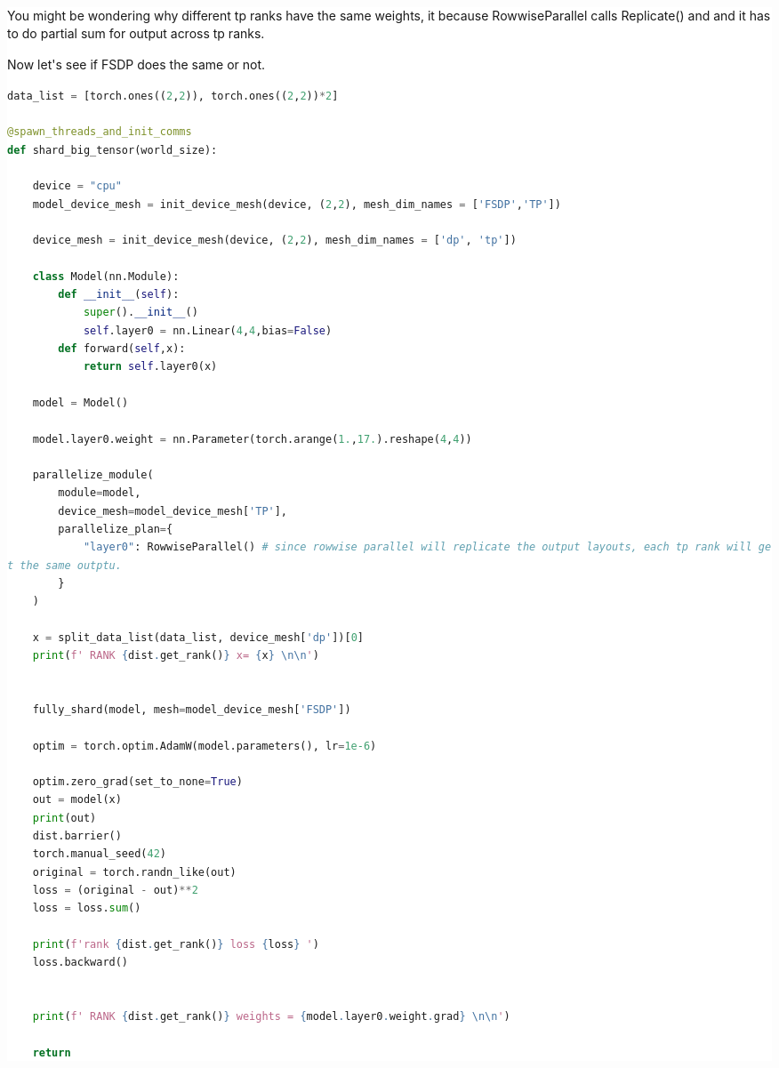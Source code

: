 You might be wondering why different tp ranks have the same weights, it because RowwiseParallel calls Replicate() and and it has to do partial sum for output across tp ranks.

Now let's see if FSDP does the same or not.

```python
data_list = [torch.ones((2,2)), torch.ones((2,2))*2]

@spawn_threads_and_init_comms
def shard_big_tensor(world_size):

    device = "cpu"
    model_device_mesh = init_device_mesh(device, (2,2), mesh_dim_names = ['FSDP','TP'])

    device_mesh = init_device_mesh(device, (2,2), mesh_dim_names = ['dp', 'tp'])

    class Model(nn.Module):
        def __init__(self):
            super().__init__()
            self.layer0 = nn.Linear(4,4,bias=False)
        def forward(self,x):
            return self.layer0(x)

    model = Model()

    model.layer0.weight = nn.Parameter(torch.arange(1.,17.).reshape(4,4))

    parallelize_module(
        module=model,
        device_mesh=model_device_mesh['TP'],
        parallelize_plan={
            "layer0": RowwiseParallel() # since rowwise parallel will replicate the output layouts, each tp rank will get the same outptu.
        }
    )

    x = split_data_list(data_list, device_mesh['dp'])[0]
    print(f' RANK {dist.get_rank()} x= {x} \n\n')


    fully_shard(model, mesh=model_device_mesh['FSDP'])

    optim = torch.optim.AdamW(model.parameters(), lr=1e-6)

    optim.zero_grad(set_to_none=True)
    out = model(x)
    print(out)
    dist.barrier()
    torch.manual_seed(42)
    original = torch.randn_like(out)
    loss = (original - out)**2
    loss = loss.sum()

    print(f'rank {dist.get_rank()} loss {loss} ')
    loss.backward()


    print(f' RANK {dist.get_rank()} weights = {model.layer0.weight.grad} \n\n')

    return
```
